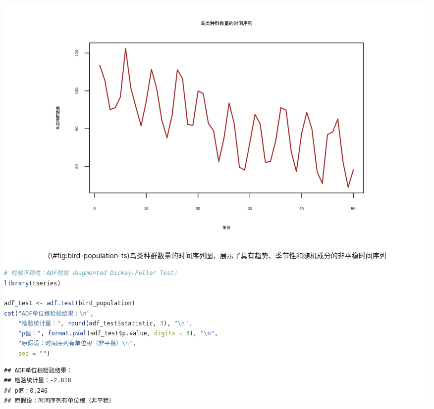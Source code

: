 <div class="figure" style="text-align: center">
<img src="05-correlation_files/figure-html/bird-population-ts-1.png" alt="鸟类种群数量的时间序列图，展示了具有趋势、季节性和随机成分的非平稳时间序列" width="672" />
<p class="caption">(\#fig:bird-population-ts)鸟类种群数量的时间序列图，展示了具有趋势、季节性和随机成分的非平稳时间序列</p>
</div>



``` r
# 检验平稳性：ADF检验（Augmented Dickey-Fuller Test）
library(tseries)

adf_test <- adf.test(bird_population)
cat("ADF单位根检验结果：\n",
    "检验统计量：", round(adf_test$statistic, 3), "\n",
    "p值：", format.pval(adf_test$p.value, digits = 3), "\n",
    "原假设：时间序列有单位根（非平稳）\n",
    sep = "")
```

```
## ADF单位根检验结果：
## 检验统计量：-2.818
## p值：0.246
## 原假设：时间序列有单位根（非平稳）
```
